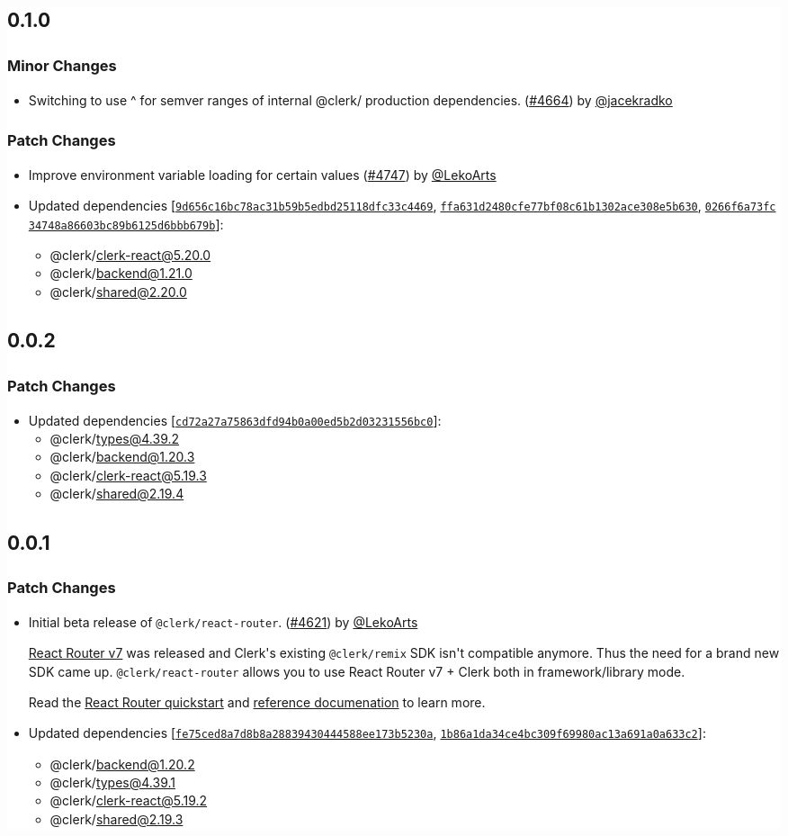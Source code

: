 ## 0.1.0

### Minor Changes

- Switching to use ^ for semver ranges of internal @clerk/ production dependencies. ([#4664](https://github.com/clerk/javascript/pull/4664)) by [@jacekradko](https://github.com/jacekradko)

### Patch Changes

- Improve environment variable loading for certain values ([#4747](https://github.com/clerk/javascript/pull/4747)) by [@LekoArts](https://github.com/LekoArts)

- Updated dependencies [[`9d656c16bc78ac31b59b5edbd25118dfc33c4469`](https://github.com/clerk/javascript/commit/9d656c16bc78ac31b59b5edbd25118dfc33c4469), [`ffa631d2480cfe77bf08c61b1302ace308e5b630`](https://github.com/clerk/javascript/commit/ffa631d2480cfe77bf08c61b1302ace308e5b630), [`0266f6a73fc34748a86603bc89b6125d6bbb679b`](https://github.com/clerk/javascript/commit/0266f6a73fc34748a86603bc89b6125d6bbb679b)]:
  - @clerk/clerk-react@5.20.0
  - @clerk/backend@1.21.0
  - @clerk/shared@2.20.0

## 0.0.2

### Patch Changes

- Updated dependencies [[`cd72a27a75863dfd94b0a00ed5b2d03231556bc0`](https://github.com/clerk/javascript/commit/cd72a27a75863dfd94b0a00ed5b2d03231556bc0)]:
  - @clerk/types@4.39.2
  - @clerk/backend@1.20.3
  - @clerk/clerk-react@5.19.3
  - @clerk/shared@2.19.4

## 0.0.1

### Patch Changes

- Initial beta release of `@clerk/react-router`. ([#4621](https://github.com/clerk/javascript/pull/4621)) by [@LekoArts](https://github.com/LekoArts)

  [React Router v7](https://remix.run/blog/react-router-v7) was released and Clerk's existing `@clerk/remix` SDK isn't compatible anymore. Thus the need for a brand new SDK came up. `@clerk/react-router` allows you to use React Router v7 + Clerk both in framework/library mode.

  Read the [React Router quickstart](https://clerk.com/docs/quickstarts/react-router) and [reference documenation](https://clerk.com/docs/references/react-router/overview) to learn more.

- Updated dependencies [[`fe75ced8a7d8b8a28839430444588ee173b5230a`](https://github.com/clerk/javascript/commit/fe75ced8a7d8b8a28839430444588ee173b5230a), [`1b86a1da34ce4bc309f69980ac13a691a0a633c2`](https://github.com/clerk/javascript/commit/1b86a1da34ce4bc309f69980ac13a691a0a633c2)]:
  - @clerk/backend@1.20.2
  - @clerk/types@4.39.1
  - @clerk/clerk-react@5.19.2
  - @clerk/shared@2.19.3
